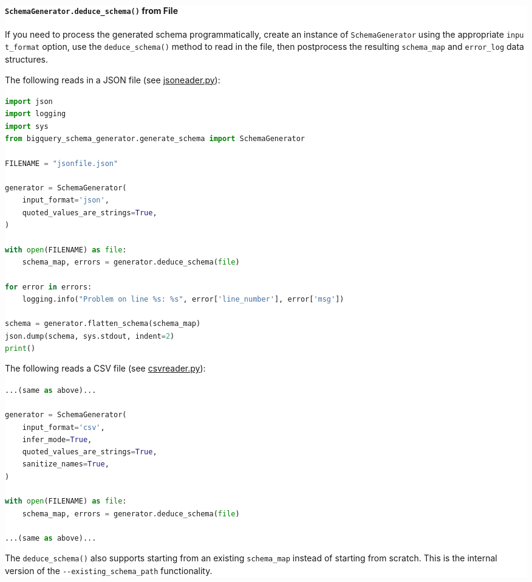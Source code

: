 <a name="SchemaGeneratorDeduceSchemaFromFile"></a>
#### `SchemaGenerator.deduce_schema()` from File

If you need to process the generated schema programmatically, create an instance
of `SchemaGenerator` using the appropriate `input_format` option, use the
`deduce_schema()` method to read in the file, then postprocess the resulting
`schema_map` and `error_log` data structures.

The following reads in a JSON file (see [jsoneader.py](examples/jsoneader.py)):

```python
import json
import logging
import sys
from bigquery_schema_generator.generate_schema import SchemaGenerator

FILENAME = "jsonfile.json"

generator = SchemaGenerator(
    input_format='json',
    quoted_values_are_strings=True,
)

with open(FILENAME) as file:
    schema_map, errors = generator.deduce_schema(file)

for error in errors:
    logging.info("Problem on line %s: %s", error['line_number'], error['msg'])

schema = generator.flatten_schema(schema_map)
json.dump(schema, sys.stdout, indent=2)
print()
```

The following reads a CSV file (see [csvreader.py](examples/csvreader.py)):

```python
...(same as above)...

generator = SchemaGenerator(
    input_format='csv',
    infer_mode=True,
    quoted_values_are_strings=True,
    sanitize_names=True,
)

with open(FILENAME) as file:
    schema_map, errors = generator.deduce_schema(file)

...(same as above)...
```

The `deduce_schema()` also supports starting from an existing `schema_map`
instead of starting from scratch. This is the internal version of the
`--existing_schema_path` functionality.
